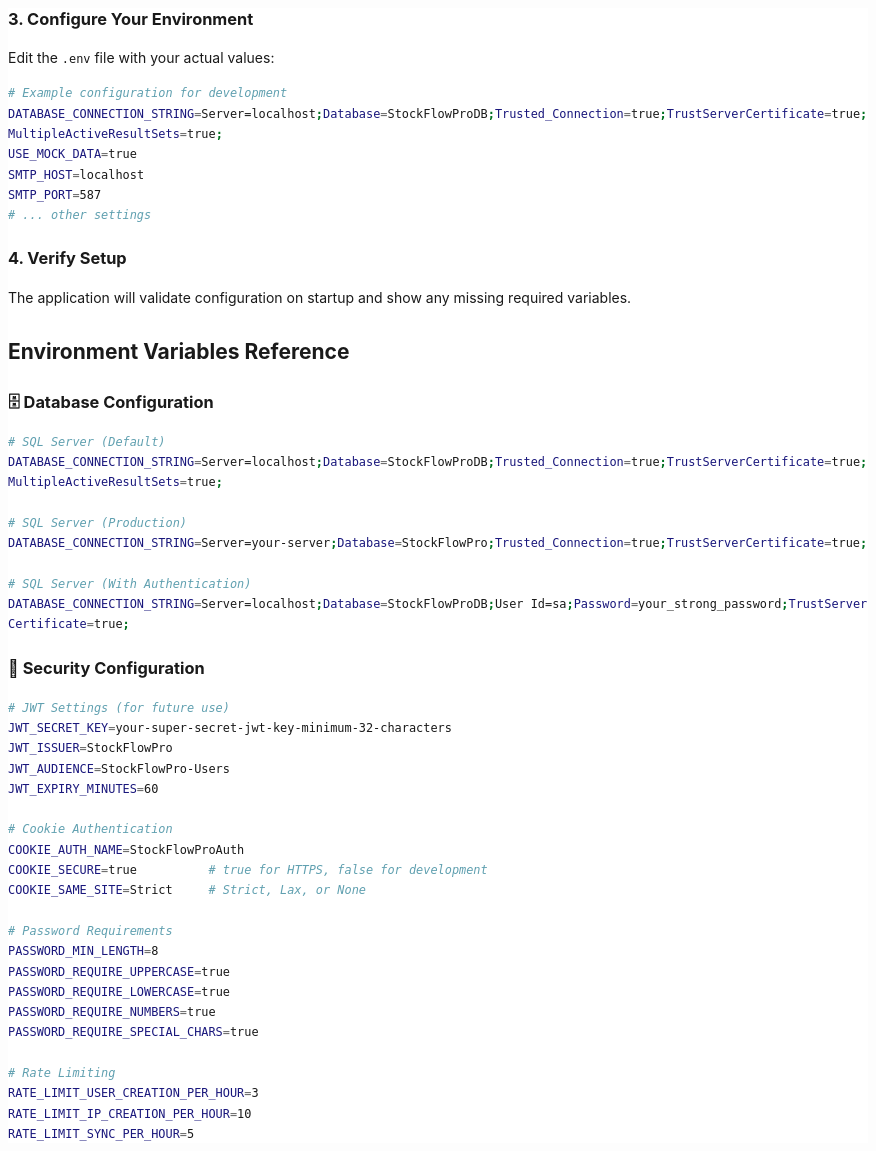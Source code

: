 ### 3. **Configure Your Environment**
Edit the `.env` file with your actual values:

```bash
# Example configuration for development
DATABASE_CONNECTION_STRING=Server=localhost;Database=StockFlowProDB;Trusted_Connection=true;TrustServerCertificate=true;MultipleActiveResultSets=true;
USE_MOCK_DATA=true
SMTP_HOST=localhost
SMTP_PORT=587
# ... other settings
```

### 4. **Verify Setup**
The application will validate configuration on startup and show any missing required variables.

## Environment Variables Reference

### 🗄️ **Database Configuration**
```bash
# SQL Server (Default)
DATABASE_CONNECTION_STRING=Server=localhost;Database=StockFlowProDB;Trusted_Connection=true;TrustServerCertificate=true;MultipleActiveResultSets=true;

# SQL Server (Production)
DATABASE_CONNECTION_STRING=Server=your-server;Database=StockFlowPro;Trusted_Connection=true;TrustServerCertificate=true;

# SQL Server (With Authentication)
DATABASE_CONNECTION_STRING=Server=localhost;Database=StockFlowProDB;User Id=sa;Password=your_strong_password;TrustServerCertificate=true;
```

### 🔐 **Security Configuration**
```bash
# JWT Settings (for future use)
JWT_SECRET_KEY=your-super-secret-jwt-key-minimum-32-characters
JWT_ISSUER=StockFlowPro
JWT_AUDIENCE=StockFlowPro-Users
JWT_EXPIRY_MINUTES=60

# Cookie Authentication
COOKIE_AUTH_NAME=StockFlowProAuth
COOKIE_SECURE=true          # true for HTTPS, false for development
COOKIE_SAME_SITE=Strict     # Strict, Lax, or None

# Password Requirements
PASSWORD_MIN_LENGTH=8
PASSWORD_REQUIRE_UPPERCASE=true
PASSWORD_REQUIRE_LOWERCASE=true
PASSWORD_REQUIRE_NUMBERS=true
PASSWORD_REQUIRE_SPECIAL_CHARS=true

# Rate Limiting
RATE_LIMIT_USER_CREATION_PER_HOUR=3
RATE_LIMIT_IP_CREATION_PER_HOUR=10
RATE_LIMIT_SYNC_PER_HOUR=5
```
